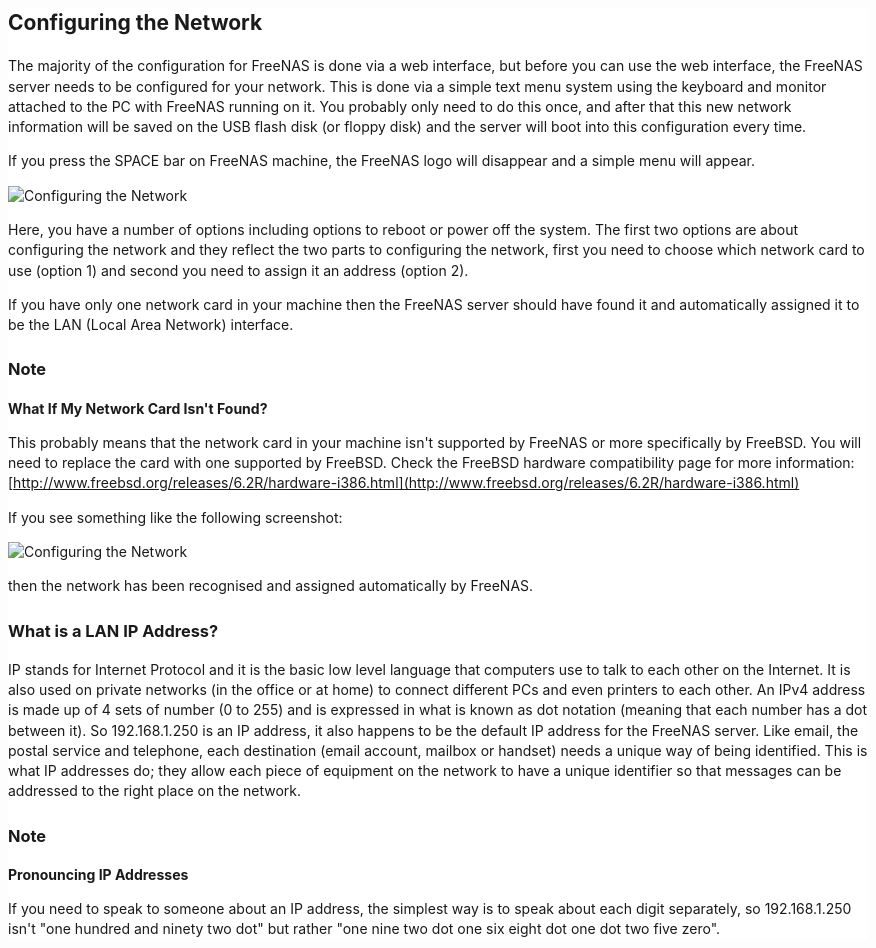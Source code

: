 ## Configuring the Network

The majority of the configuration for FreeNAS is done via a web interface, but before you can use the web interface, the FreeNAS server needs to be configured for your network. This is done via a simple text menu system using the keyboard and monitor attached to the PC with FreeNAS running on it. You probably only need to do this once, and after that this new network information will be saved on the USB flash disk (or floppy disk) and the server will boot into this configuration every time.

If you press the SPACE bar on FreeNAS machine, the FreeNAS logo will disappear and a simple menu will appear.

![Configuring the Network](img/4688_03_01.jpg)

Here, you have a number of options including options to reboot or power off the system. The first two options are about configuring the network and they reflect the two parts to configuring the network, first you need to choose which network card to use (option 1) and second you need to assign it an address (option 2).

If you have only one network card in your machine then the FreeNAS server should have found it and automatically assigned it to be the LAN (Local Area Network) interface.

### Note

**What If My Network Card Isn't Found?**

This probably means that the network card in your machine isn't supported by FreeNAS or more specifically by FreeBSD. You will need to replace the card with one supported by FreeBSD. Check the FreeBSD hardware compatibility page for more information: [http://www.freebsd.org/releases/6.2R/hardware-i386.html](http://www.freebsd.org/releases/6.2R/hardware-i386.html)

If you see something like the following screenshot:

![Configuring the Network](img/4688_03_02.jpg)

then the network has been recognised and assigned automatically by FreeNAS.

### What is a LAN IP Address?

IP stands for Internet Protocol and it is the basic low level language that computers use to talk to each other on the Internet. It is also used on private networks (in the office or at home) to connect different PCs and even printers to each other. An IPv4 address is made up of 4 sets of number (0 to 255) and is expressed in what is known as dot notation (meaning that each number has a dot between it). So 192.168.1.250 is an IP address, it also happens to be the default IP address for the FreeNAS server. Like email, the postal service and telephone, each destination (email account, mailbox or handset) needs a unique way of being identified. This is what IP addresses do; they allow each piece of equipment on the network to have a unique identifier so that messages can be addressed to the right place on the network.

### Note

**Pronouncing IP Addresses**

If you need to speak to someone about an IP address, the simplest way is to speak about each digit separately, so 192.168.1.250 isn't "one hundred and ninety two dot" but rather "one nine two dot one six eight dot one dot two five zero".
